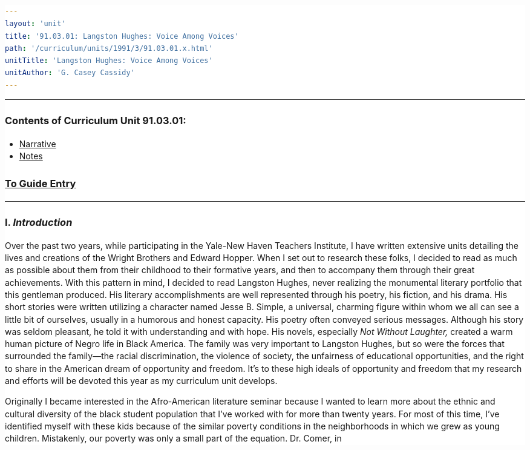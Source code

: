 ```yaml
---
layout: 'unit'
title: '91.03.01: Langston Hughes: Voice Among Voices'
path: '/curriculum/units/1991/3/91.03.01.x.html'
unitTitle: 'Langston Hughes: Voice Among Voices'
unitAuthor: 'G. Casey Cassidy'
---
```


<body>
<hr/>
 <h3>
  Contents of Curriculum Unit 91.03.01:
 </h3>
 <ul>
  <a href="#a">
   <li>
    Narrative
   </li>
  </a>
  <a href="#b">
   <li>
    Notes
   </li>
  </a>
 </ul>
 <h3>
  <a href="../../../guides/1991/3/91.03.01.x.html">
   To Guide Entry
  </a>
 </h3>
<hr/>
 <h3>
  I.
  <i>
   Introduction
  </i>
 </h3>
 Over the past two years, while participating in the Yale-New Haven Teachers Institute, I have written extensive units detailing the lives and creations of the Wright Brothers and Edward Hopper. When I set out to research these folks, I decided to read as much as possible about them from their childhood to their formative years, and then to accompany them through their great achievements. With this pattern in mind, I decided to read Langston Hughes, never realizing the monumental literary portfolio that this gentleman produced. His literary accomplishments are well represented through his poetry, his fiction, and his drama. His short stories were written utilizing a character named Jesse B. Simple, a universal, charming figure within whom we all can see a little bit of ourselves, usually in a humorous and honest capacity. His poetry often conveyed serious messages. Although his story was seldom pleasant, he told it with understanding and with hope. His novels, especially
 <i>
  Not Without Laughter,
 </i>
 created a warm human picture of Negro life in Black America. The family was very important to Langston Hughes, but so were the forces that surrounded the family—the racial discrimination, the violence of society, the unfairness of educational opportunities, and the right to share in the American dream of opportunity and freedom. It’s to these high ideals of opportunity and freedom that my research and efforts will be devoted this year as my curriculum unit develops.
 <p>
  Originally I became interested in the Afro-American literature seminar because I wanted to learn more about the ethnic and cultural diversity of the black student population that I’ve worked with for more than twenty years. For most of this time, I’ve identified myself with these kids because of the similar poverty conditions in the neighborhoods in which we grew as young children. Mistakenly, our poverty was only a small part of the equation. Dr. Comer, in
  <i>